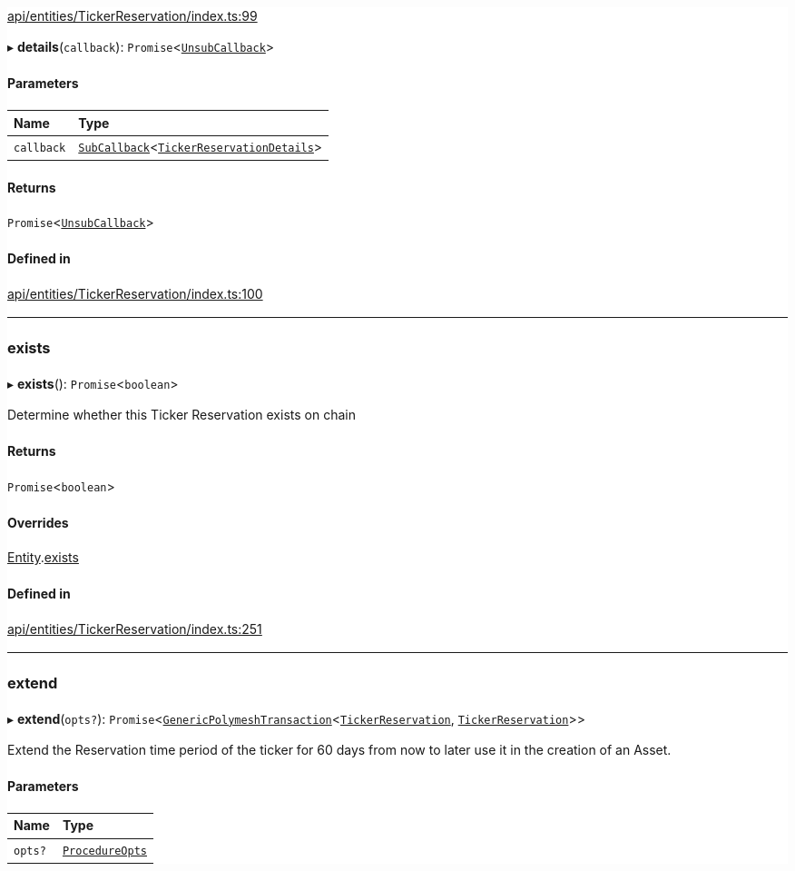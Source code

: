 [api/entities/TickerReservation/index.ts:99](https://github.com/PolymeshAssociation/polymesh-sdk/blob/c8da9dfce/src/api/entities/TickerReservation/index.ts#L99)

▸ **details**(`callback`): `Promise`\<[`UnsubCallback`](../../../../modules/API/Entities/Types/Types.md#unsubcallback)\>

#### Parameters

| Name | Type |
| :------ | :------ |
| `callback` | [`SubCallback`](../../../../modules/API/Entities/Types/Types.md#subcallback)\<[`TickerReservationDetails`](../../../../modules/API/Entities/TickerReservation/Types/Types.md#tickerreservationdetails)\> |

#### Returns

`Promise`\<[`UnsubCallback`](../../../../modules/API/Entities/Types/Types.md#unsubcallback)\>

#### Defined in

[api/entities/TickerReservation/index.ts:100](https://github.com/PolymeshAssociation/polymesh-sdk/blob/c8da9dfce/src/api/entities/TickerReservation/index.ts#L100)

___

### exists

▸ **exists**(): `Promise`\<`boolean`\>

Determine whether this Ticker Reservation exists on chain

#### Returns

`Promise`\<`boolean`\>

#### Overrides

[Entity](../Entity/Entity.md).[exists](../Entity/Entity.md#exists)

#### Defined in

[api/entities/TickerReservation/index.ts:251](https://github.com/PolymeshAssociation/polymesh-sdk/blob/c8da9dfce/src/api/entities/TickerReservation/index.ts#L251)

___

### extend

▸ **extend**(`opts?`): `Promise`\<[`GenericPolymeshTransaction`](../../../../modules/API/Procedures/Types/Types.md#genericpolymeshtransaction)\<[`TickerReservation`](TickerReservation.md), [`TickerReservation`](TickerReservation.md)\>\>

Extend the Reservation time period of the ticker for 60 days from now
to later use it in the creation of an Asset.

#### Parameters

| Name | Type |
| :------ | :------ |
| `opts?` | [`ProcedureOpts`](../../../../interfaces/API/Procedures/Types/ProcedureOpts/ProcedureOpts.md) |
